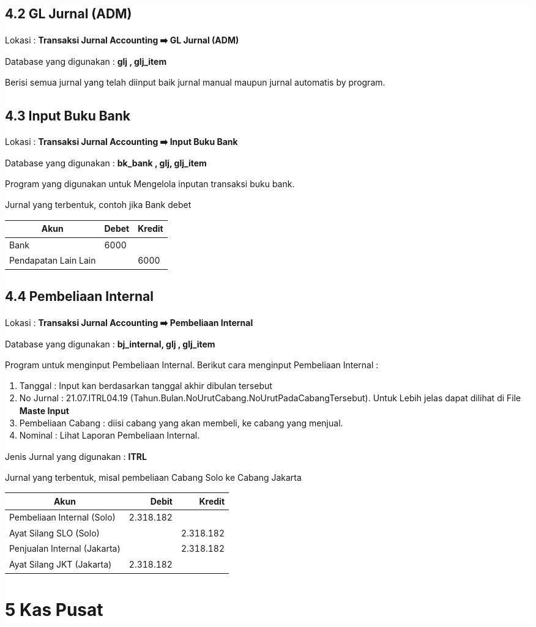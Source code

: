 ## 4.2 GL Jurnal (ADM)

Lokasi : **Transaksi Jurnal Accounting :arrow_right: GL Jurnal (ADM)**

Database yang digunakan : **glj , glj_item**

Berisi semua jurnal yang telah diinput baik jurnal manual maupun jurnal automatis by program.

## 4.3 Input Buku Bank

Lokasi : **Transaksi Jurnal Accounting :arrow_right: Input Buku Bank**

Database yang digunakan : **bk_bank , glj, glj_item**

Program yang digunakan untuk Mengelola inputan transaksi buku bank.

Jurnal yang terbentuk, contoh jika Bank debet

| Akun                 | Debet | Kredit |
| -------------------- | ----- | ------ |
| Bank                 | 6000  |        |
| Pendapatan Lain Lain |       | 6000   |

## 4.4 Pembeliaan Internal

Lokasi : **Transaksi Jurnal Accounting :arrow_right: Pembeliaan Internal**

Database yang digunakan : **bj_internal, glj , glj_item**

Program untuk menginput Pembeliaan Internal. Berikut cara menginput Pembeliaan Internal :

1. Tanggal : Input kan berdasarkan tanggal akhir dibulan tersebut
2. No Jurnal  : 21.07.ITRL04.19 (Tahun.Bulan.NoUrutCabang.NoUrutPadaCabangTersebut). Untuk Lebih jelas dapat dilihat di File **Maste Input**
3. Pembeliaan Cabang : diisi cabang yang akan membeli, ke cabang yang menjual.
4. Nominal : Lihat Laporan Pembeliaan Internal.

Jenis Jurnal yang digunakan : **ITRL**

Jurnal yang terbentuk, misal pembeliaan Cabang Solo ke Cabang Jakarta

| Akun                         |     Debit |    Kredit |
| ---------------------------- | --------: | --------: |
| Pembeliaan Internal (Solo)   | 2.318.182 |           |
| Ayat Silang SLO (Solo)       |           | 2.318.182 |
| Penjualan Internal (Jakarta) |           | 2.318.182 |
| Ayat Silang JKT (Jakarta)    | 2.318.182 |           |



# 5 Kas Pusat

